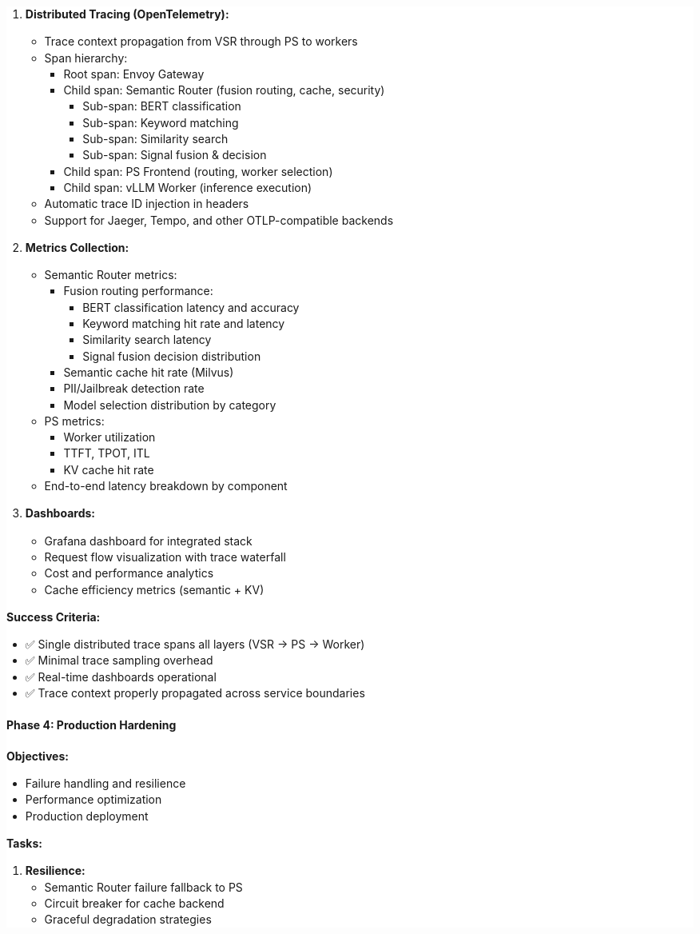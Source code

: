 1. **Distributed Tracing (OpenTelemetry):**

   * Trace context propagation from VSR through PS to workers
   * Span hierarchy:
      * Root span: Envoy Gateway
      * Child span: Semantic Router (fusion routing, cache, security)
         * Sub-span: BERT classification
         * Sub-span: Keyword matching
         * Sub-span: Similarity search
         * Sub-span: Signal fusion & decision
      * Child span: PS Frontend (routing, worker selection)
      * Child span: vLLM Worker (inference execution)
   * Automatic trace ID injection in headers
   * Support for Jaeger, Tempo, and other OTLP-compatible backends

2. **Metrics Collection:**
   * Semantic Router metrics:
     * Fusion routing performance:
       * BERT classification latency and accuracy
       * Keyword matching hit rate and latency
       * Similarity search latency
       * Signal fusion decision distribution
     * Semantic cache hit rate (Milvus)
     * PII/Jailbreak detection rate
     * Model selection distribution by category
   * PS metrics:
     * Worker utilization
     * TTFT, TPOT, ITL
     * KV cache hit rate
   * End-to-end latency breakdown by component

3. **Dashboards:**
   * Grafana dashboard for integrated stack
   * Request flow visualization with trace waterfall
   * Cost and performance analytics
   * Cache efficiency metrics (semantic + KV)

**Success Criteria:**

* ✅ Single distributed trace spans all layers (VSR → PS → Worker)
* ✅ Minimal trace sampling overhead
* ✅ Real-time dashboards operational
* ✅ Trace context properly propagated across service boundaries

#### Phase 4: Production Hardening

**Objectives:**

* Failure handling and resilience
* Performance optimization
* Production deployment

**Tasks:**

1. **Resilience:**
   * Semantic Router failure fallback to PS
   * Circuit breaker for cache backend
   * Graceful degradation strategies

